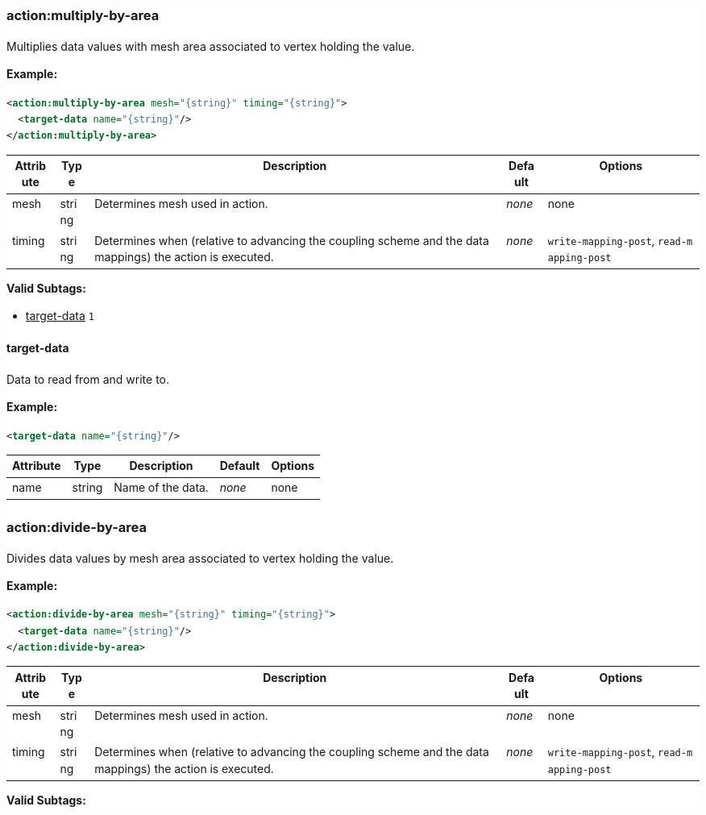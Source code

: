 

### action:multiply-by-area

Multiplies data values with mesh area associated to vertex holding the value.

**Example:**  
```xml
<action:multiply-by-area mesh="{string}" timing="{string}">
  <target-data name="{string}"/>
</action:multiply-by-area>
```

| Attribute | Type | Description | Default | Options |
| --- | --- | --- | --- | --- |
| mesh | string | Determines mesh used in action. | _none_ | none |
| timing | string | Determines when (relative to advancing the coupling scheme and the data mappings) the action is executed. | _none_ | `write-mapping-post`, `read-mapping-post` |

**Valid Subtags:**

* [target-data](#target-data) `1`


#### target-data

Data to read from and write to.

**Example:**  
```xml
<target-data name="{string}"/>
```

| Attribute | Type | Description | Default | Options |
| --- | --- | --- | --- | --- |
| name | string | Name of the data. | _none_ | none |





### action:divide-by-area

Divides data values by mesh area associated to vertex holding the value.

**Example:**  
```xml
<action:divide-by-area mesh="{string}" timing="{string}">
  <target-data name="{string}"/>
</action:divide-by-area>
```

| Attribute | Type | Description | Default | Options |
| --- | --- | --- | --- | --- |
| mesh | string | Determines mesh used in action. | _none_ | none |
| timing | string | Determines when (relative to advancing the coupling scheme and the data mappings) the action is executed. | _none_ | `write-mapping-post`, `read-mapping-post` |

**Valid Subtags:**
